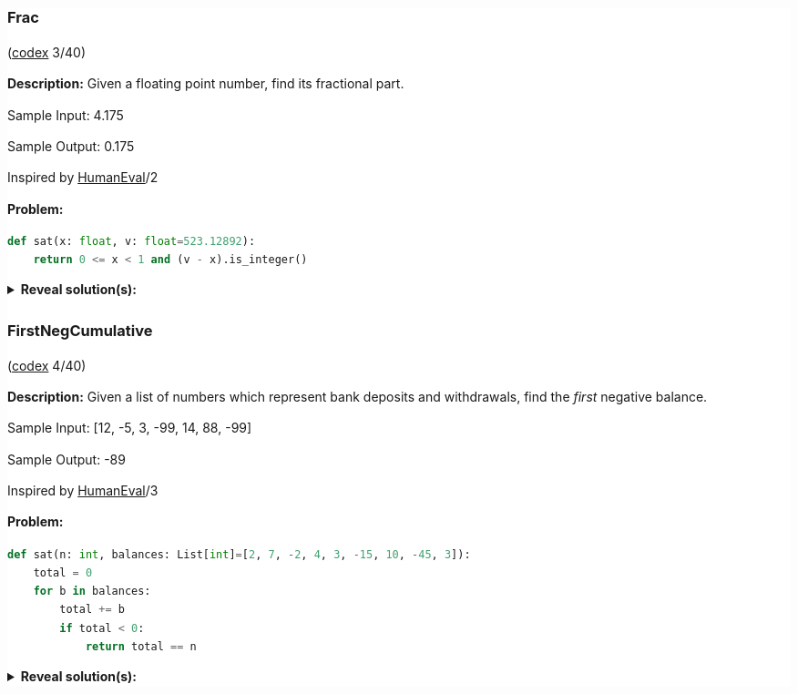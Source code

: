 </details>

### Frac
([codex](#codex) 3/40)

**Description:**
Given a floating point number, find its fractional part.

Sample Input:
4.175

Sample Output:
0.175

Inspired by [HumanEval](https://github.com/openai/human-eval)/2

**Problem:**

```python
def sat(x: float, v: float=523.12892):
    return 0 <= x < 1 and (v - x).is_integer()
```
<details><summary><strong>Reveal solution(s):</strong></summary></details>

### FirstNegCumulative
([codex](#codex) 4/40)

**Description:**
Given a list of numbers which represent bank deposits and withdrawals, find the *first* negative balance.

Sample Input:
[12, -5, 3, -99, 14, 88, -99]

Sample Output:
-89

Inspired by [HumanEval](https://github.com/openai/human-eval)/3

**Problem:**

```python
def sat(n: int, balances: List[int]=[2, 7, -2, 4, 3, -15, 10, -45, 3]):
    total = 0
    for b in balances:
        total += b
        if total < 0:
            return total == n
```
<details><summary><strong>Reveal solution(s):</strong></summary>

```python
def sol(balances=[2, 7, -2, 4, 3, -15, 10, -45, 3]):
    total = 0
    for b in balances:
        total += b
        if total < 0:
            return total
    assert False, "should not reach here"
```
